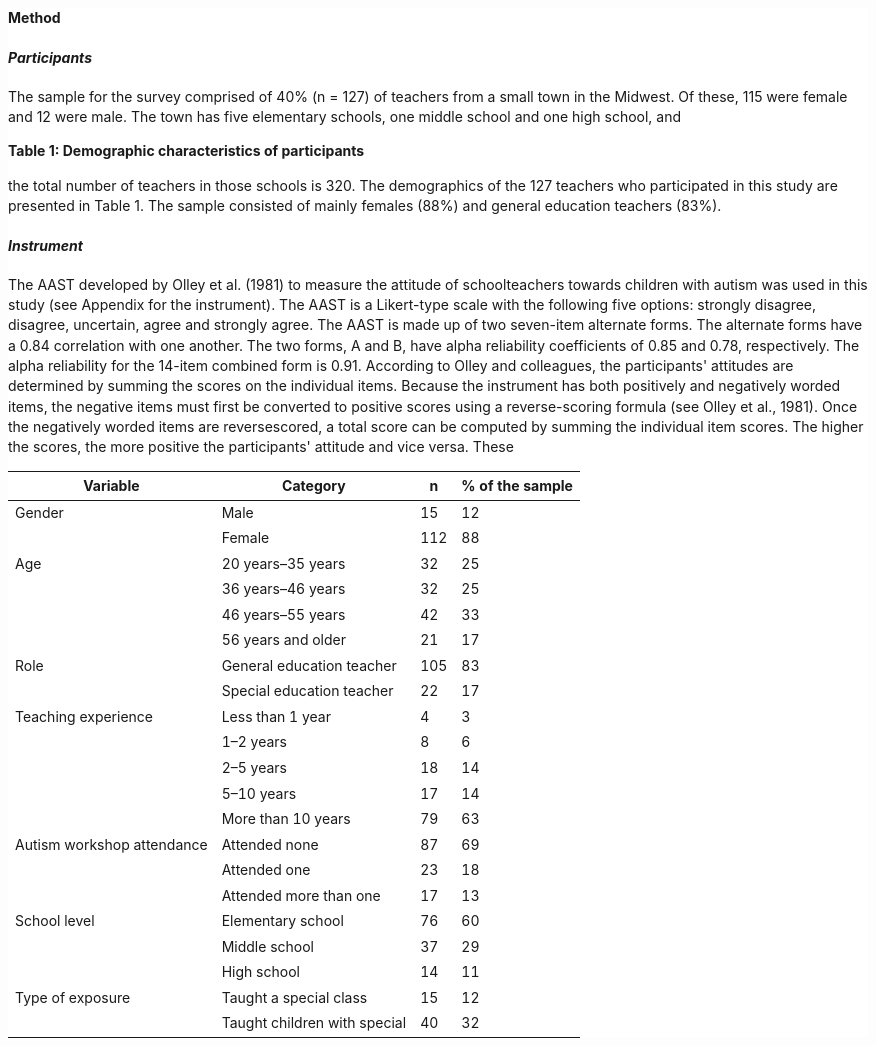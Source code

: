 #### **Method**

#### *Participants*

The sample for the survey comprised of 40% (n = 127) of teachers from a small town in the Midwest. Of these, 115 were female and 12 were male. The town has five elementary schools, one middle school and one high school, and

**Table 1: Demographic characteristics of participants**

the total number of teachers in those schools is 320. The demographics of the 127 teachers who participated in this study are presented in Table 1. The sample consisted of mainly females (88%) and general education teachers (83%).

#### *Instrument*

The AAST developed by Olley et al. (1981) to measure the attitude of schoolteachers towards children with autism was used in this study (see Appendix for the instrument). The AAST is a Likert-type scale with the following five options: strongly disagree, disagree, uncertain, agree and strongly agree. The AAST is made up of two seven-item alternate forms. The alternate forms have a 0.84 correlation with one another. The two forms, A and B, have alpha reliability coefficients of 0.85 and 0.78, respectively. The alpha reliability for the 14-item combined form is 0.91. According to Olley and colleagues, the participants' attitudes are determined by summing the scores on the individual items. Because the instrument has both positively and negatively worded items, the negative items must first be converted to positive scores using a reverse-scoring formula (see Olley et al., 1981). Once the negatively worded items are reversescored, a total score can be computed by summing the individual item scores. The higher the scores, the more positive the participants' attitude and vice versa. These

| Variable                   | Category                     | n   | % of the sample |
|----------------------------|------------------------------|-----|-----------------|
| Gender                     | Male                         | 15  | 12              |
|                            | Female                       | 112 | 88              |
| Age                        | 20 years–35 years            | 32  | 25              |
|                            | 36 years–46 years            | 32  | 25              |
|                            | 46 years–55 years            | 42  | 33              |
|                            | 56 years and older           | 21  | 17              |
| Role                       | General education teacher    | 105 | 83              |
|                            | Special education teacher    | 22  | 17              |
| Teaching experience        | Less than 1 year             | 4   | 3               |
|                            | 1–2 years                    | 8   | 6               |
|                            | 2–5 years                    | 18  | 14              |
|                            | 5–10 years                   | 17  | 14              |
|                            | More than 10 years           | 79  | 63              |
| Autism workshop attendance | Attended none                | 87  | 69              |
|                            | Attended one                 | 23  | 18              |
|                            | Attended more than one       | 17  | 13              |
| School level               | Elementary school            | 76  | 60              |
|                            | Middle school                | 37  | 29              |
|                            | High school                  | 14  | 11              |
| Type of exposure           | Taught a special class       | 15  | 12              |
|                            | Taught children with special | 40  | 32              |